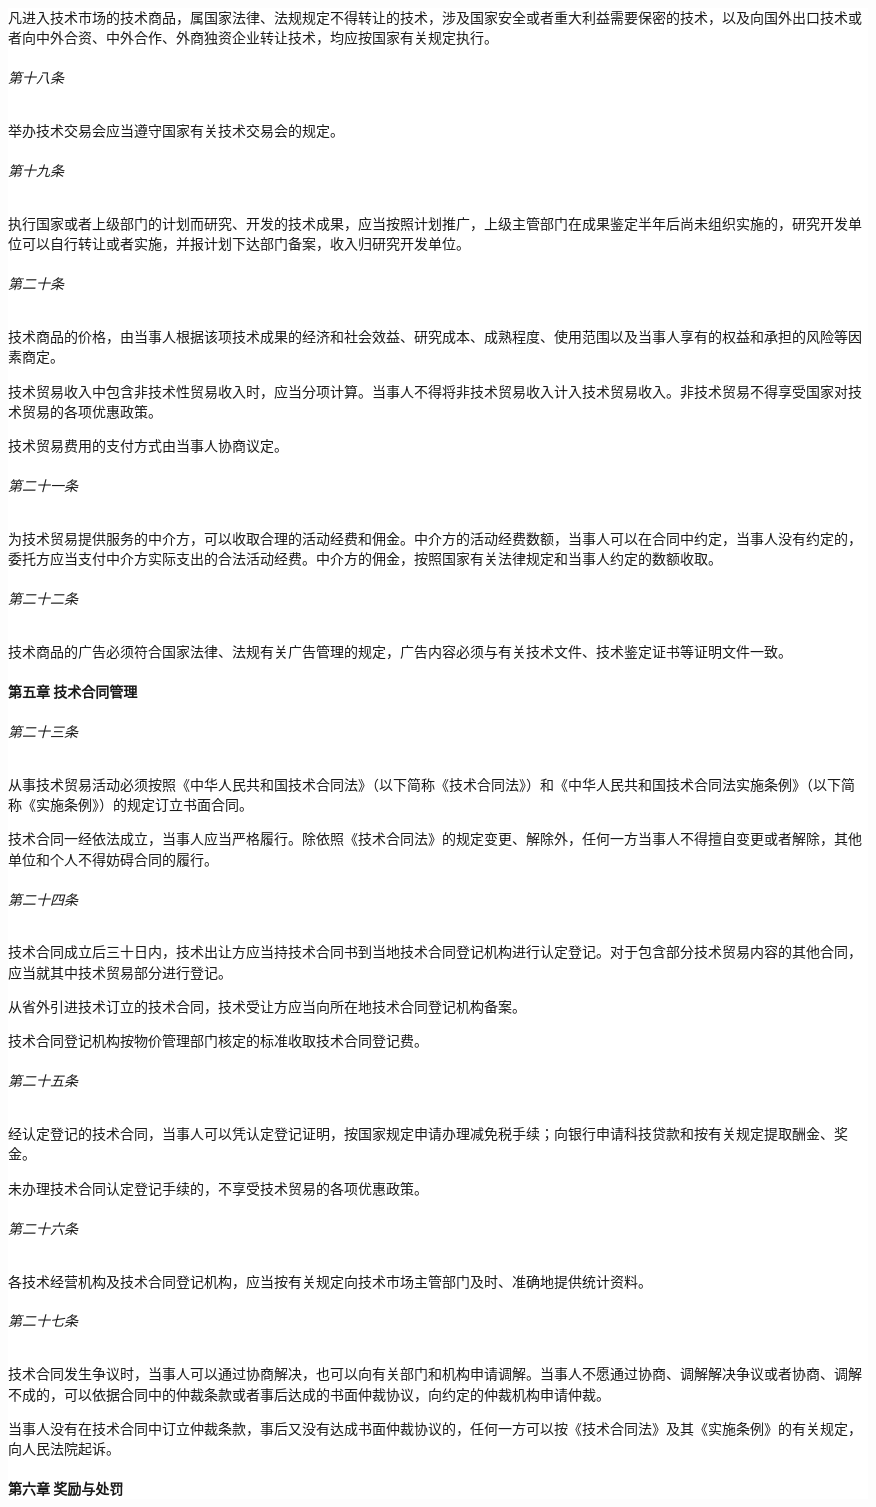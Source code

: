 凡进入技术市场的技术商品，属国家法律、法规规定不得转让的技术，涉及国家安全或者重大利益需要保密的技术，以及向国外出口技术或者向中外合资、中外合作、外商独资企业转让技术，均应按国家有关规定执行。

###### 第十八条

举办技术交易会应当遵守国家有关技术交易会的规定。

###### 第十九条

执行国家或者上级部门的计划而研究、开发的技术成果，应当按照计划推广，上级主管部门在成果鉴定半年后尚未组织实施的，研究开发单位可以自行转让或者实施，并报计划下达部门备案，收入归研究开发单位。

###### 第二十条

技术商品的价格，由当事人根据该项技术成果的经济和社会效益、研究成本、成熟程度、使用范围以及当事人享有的权益和承担的风险等因素商定。

技术贸易收入中包含非技术性贸易收入时，应当分项计算。当事人不得将非技术贸易收入计入技术贸易收入。非技术贸易不得享受国家对技术贸易的各项优惠政策。

技术贸易费用的支付方式由当事人协商议定。

###### 第二十一条

为技术贸易提供服务的中介方，可以收取合理的活动经费和佣金。中介方的活动经费数额，当事人可以在合同中约定，当事人没有约定的，委托方应当支付中介方实际支出的合法活动经费。中介方的佣金，按照国家有关法律规定和当事人约定的数额收取。

###### 第二十二条

技术商品的广告必须符合国家法律、法规有关广告管理的规定，广告内容必须与有关技术文件、技术鉴定证书等证明文件一致。

#### 第五章 技术合同管理

###### 第二十三条

从事技术贸易活动必须按照《中华人民共和国技术合同法》（以下简称《技术合同法》）和《中华人民共和国技术合同法实施条例》（以下简称《实施条例》）的规定订立书面合同。

技术合同一经依法成立，当事人应当严格履行。除依照《技术合同法》的规定变更、解除外，任何一方当事人不得擅自变更或者解除，其他单位和个人不得妨碍合同的履行。

###### 第二十四条

技术合同成立后三十日内，技术出让方应当持技术合同书到当地技术合同登记机构进行认定登记。对于包含部分技术贸易内容的其他合同，应当就其中技术贸易部分进行登记。

从省外引进技术订立的技术合同，技术受让方应当向所在地技术合同登记机构备案。

技术合同登记机构按物价管理部门核定的标准收取技术合同登记费。

###### 第二十五条

经认定登记的技术合同，当事人可以凭认定登记证明，按国家规定申请办理减免税手续；向银行申请科技贷款和按有关规定提取酬金、奖金。

未办理技术合同认定登记手续的，不享受技术贸易的各项优惠政策。

###### 第二十六条

各技术经营机构及技术合同登记机构，应当按有关规定向技术市场主管部门及时、准确地提供统计资料。

###### 第二十七条

技术合同发生争议时，当事人可以通过协商解决，也可以向有关部门和机构申请调解。当事人不愿通过协商、调解解决争议或者协商、调解不成的，可以依据合同中的仲裁条款或者事后达成的书面仲裁协议，向约定的仲裁机构申请仲裁。

当事人没有在技术合同中订立仲裁条款，事后又没有达成书面仲裁协议的，任何一方可以按《技术合同法》及其《实施条例》的有关规定，向人民法院起诉。

#### 第六章 奖励与处罚

